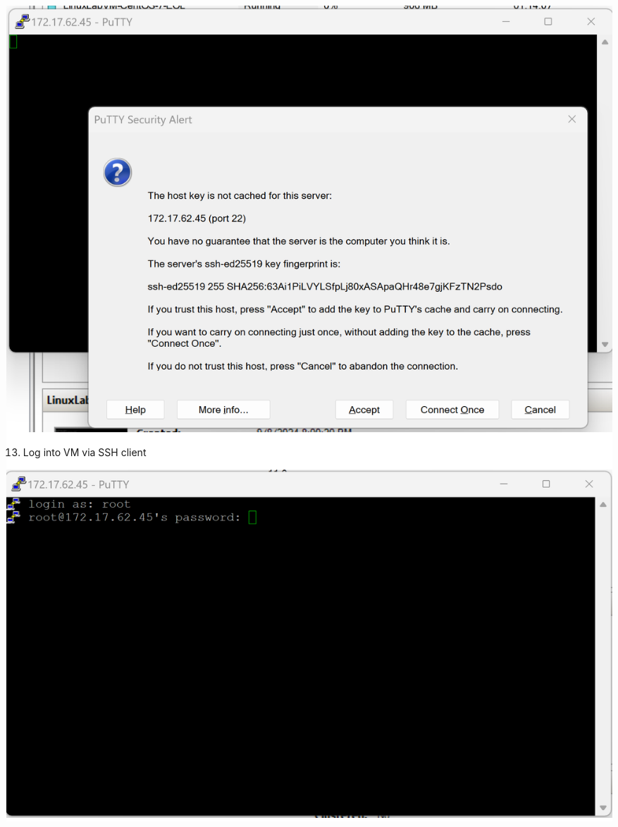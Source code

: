 ![Fingerprint](images/PostgreSQL_13.png "Fingerprint")

13. Log into VM via SSH client

![SSH Client](images/PostgreSQL_14.png "SSH Client")
